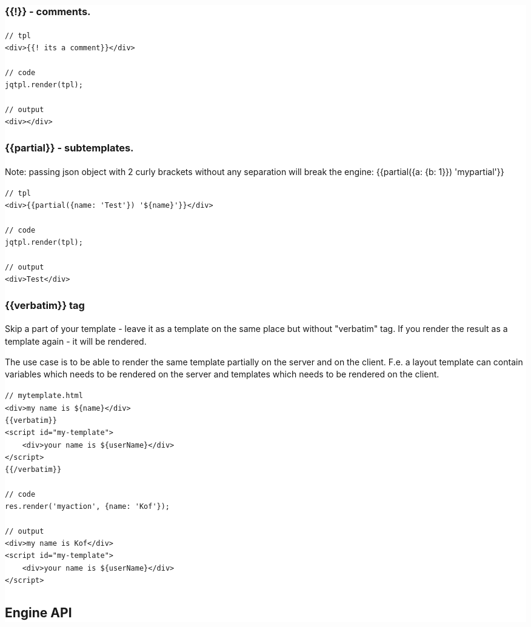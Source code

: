 
### {{!}} - comments.

	// tpl
    <div>{{! its a comment}}</div>

	// code
    jqtpl.render(tpl);

	// output
    <div></div>

### {{partial}} - subtemplates.

Note: passing json object with 2 curly brackets without any separation will break the engine: {{partial({a: {b: 1}}) 'mypartial'}}

	// tpl
    <div>{{partial({name: 'Test'}) '${name}'}}</div>

	// code
    jqtpl.render(tpl);

	// output
    <div>Test</div>


### {{verbatim}} tag

Skip a part of your template - leave it as a template on the same place but without "verbatim" tag. If you render the result as a template again - it will be rendered.

The use case is to be able to render the same template partially on the server and on the client. F.e. a layout template can contain variables which needs to be rendered on the server and templates which needs to be rendered on the client.

    // mytemplate.html
    <div>my name is ${name}</div>
    {{verbatim}}
    <script id="my-template">
        <div>your name is ${userName}</div>
    </script>
    {{/verbatim}}

    // code
    res.render('myaction', {name: 'Kof'});

    // output
    <div>my name is Kof</div>
    <script id="my-template">
        <div>your name is ${userName}</div>
    </script>


## Engine API
